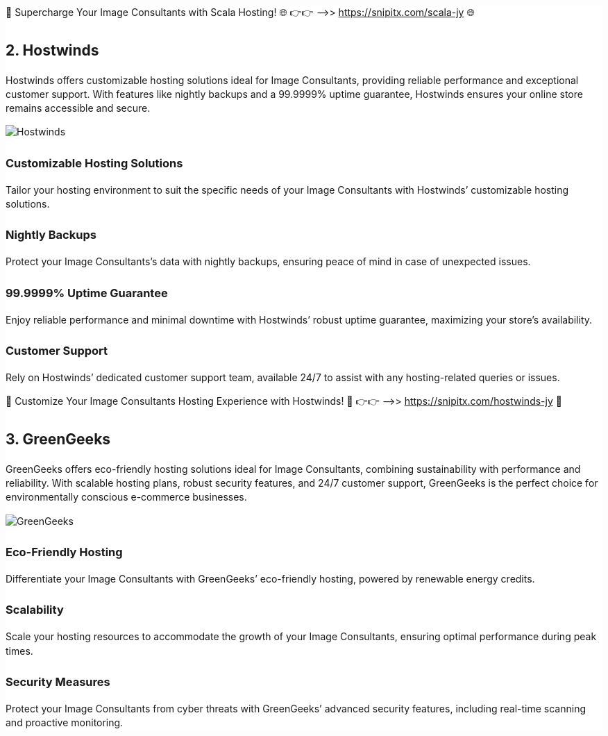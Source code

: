 🚀 Supercharge Your Image Consultants with Scala Hosting! 🌐
👉👉 -->> https://snipitx.com/scala-jy 🌐

## 2. Hostwinds

Hostwinds offers customizable hosting solutions ideal for Image Consultants, providing reliable performance and exceptional customer support. With features like nightly backups and a 99.9999% uptime guarantee, Hostwinds ensures your online store remains accessible and secure.

![Hostwinds](https://i.imgur.com/53aSNXx.jpeg "Hostwinds Hosting")

### Customizable Hosting Solutions
Tailor your hosting environment to suit the specific needs of your Image Consultants with Hostwinds’ customizable hosting solutions.

### Nightly Backups
Protect your Image Consultants’s data with nightly backups, ensuring peace of mind in case of unexpected issues.

### 99.9999% Uptime Guarantee
Enjoy reliable performance and minimal downtime with Hostwinds’ robust uptime guarantee, maximizing your store’s availability.

### Customer Support
Rely on Hostwinds’ dedicated customer support team, available 24/7 to assist with any hosting-related queries or issues.

🌟 Customize Your Image Consultants Hosting Experience with Hostwinds! 🚀
👉👉 -->> https://snipitx.com/hostwinds-jy 🚀


## 3. GreenGeeks

GreenGeeks offers eco-friendly hosting solutions ideal for Image Consultants, combining sustainability with performance and reliability. With scalable hosting plans, robust security features, and 24/7 customer support, GreenGeeks is the perfect choice for environmentally conscious e-commerce businesses.

![GreenGeeks](https://i.imgur.com/eEwuntu.jpg "GreenGeeks Hosting")

### Eco-Friendly Hosting
Differentiate your Image Consultants with GreenGeeks’ eco-friendly hosting, powered by renewable energy credits.

### Scalability
Scale your hosting resources to accommodate the growth of your Image Consultants, ensuring optimal performance during peak times.

### Security Measures
Protect your Image Consultants from cyber threats with GreenGeeks’ advanced security features, including real-time scanning and proactive monitoring.
